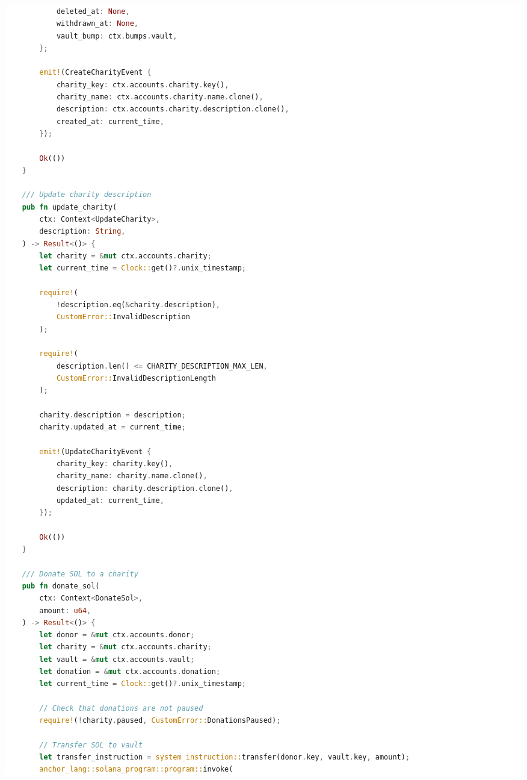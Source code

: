 ```rust
            deleted_at: None,
            withdrawn_at: None,
            vault_bump: ctx.bumps.vault,
        };

        emit!(CreateCharityEvent {
            charity_key: ctx.accounts.charity.key(),
            charity_name: ctx.accounts.charity.name.clone(),
            description: ctx.accounts.charity.description.clone(),
            created_at: current_time,
        });

        Ok(())
    }

    /// Update charity description
    pub fn update_charity(
        ctx: Context<UpdateCharity>,
        description: String,
    ) -> Result<()> {
        let charity = &mut ctx.accounts.charity;
        let current_time = Clock::get()?.unix_timestamp;

        require!(
            !description.eq(&charity.description),
            CustomError::InvalidDescription
        );

        require!(
            description.len() <= CHARITY_DESCRIPTION_MAX_LEN,
            CustomError::InvalidDescriptionLength
        );

        charity.description = description;
        charity.updated_at = current_time;

        emit!(UpdateCharityEvent {
            charity_key: charity.key(),
            charity_name: charity.name.clone(),
            description: charity.description.clone(),
            updated_at: current_time,
        });

        Ok(())
    }

    /// Donate SOL to a charity
    pub fn donate_sol(
        ctx: Context<DonateSol>,
        amount: u64,
    ) -> Result<()> {
        let donor = &mut ctx.accounts.donor;
        let charity = &mut ctx.accounts.charity;
        let vault = &mut ctx.accounts.vault;
        let donation = &mut ctx.accounts.donation;
        let current_time = Clock::get()?.unix_timestamp;

        // Check that donations are not paused
        require!(!charity.paused, CustomError::DonationsPaused);

        // Transfer SOL to vault
        let transfer_instruction = system_instruction::transfer(donor.key, vault.key, amount);
        anchor_lang::solana_program::program::invoke(
```